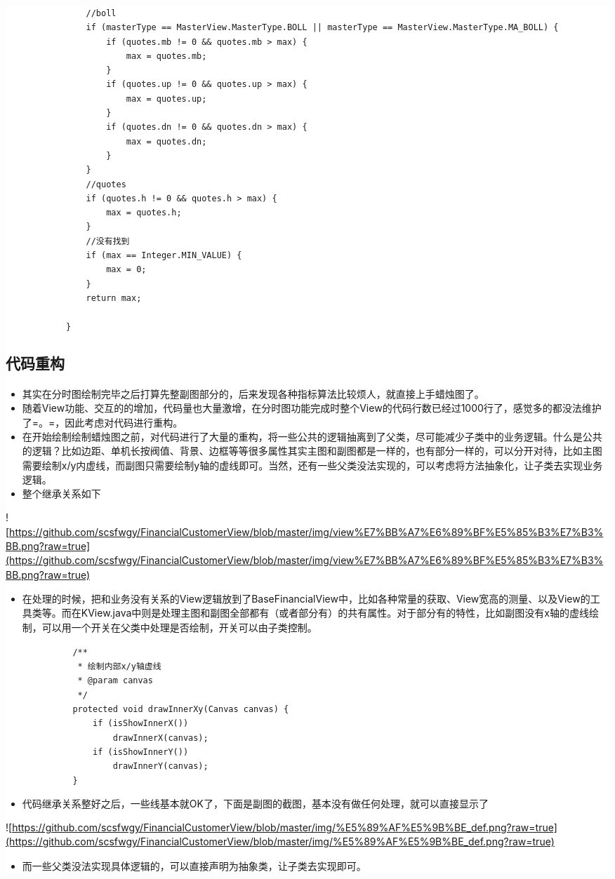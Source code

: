			        //boll
			        if (masterType == MasterView.MasterType.BOLL || masterType == MasterView.MasterType.MA_BOLL) {
			            if (quotes.mb != 0 && quotes.mb > max) {
			                max = quotes.mb;
			            }
			            if (quotes.up != 0 && quotes.up > max) {
			                max = quotes.up;
			            }
			            if (quotes.dn != 0 && quotes.dn > max) {
			                max = quotes.dn;
			            }
			        }
			        //quotes
			        if (quotes.h != 0 && quotes.h > max) {
			            max = quotes.h;
			        }
			        //没有找到
			        if (max == Integer.MIN_VALUE) {
			            max = 0;
			        }
			        return max;
			
			    } 


## 代码重构
* 其实在分时图绘制完毕之后打算先整副图部分的，后来发现各种指标算法比较烦人，就直接上手蜡烛图了。
* 随着View功能、交互的的增加，代码量也大量激增，在分时图功能完成时整个View的代码行数已经过1000行了，感觉多的都没法维护了=。=，因此考虑对代码进行重构。
* 在开始绘制绘制蜡烛图之前，对代码进行了大量的重构，将一些公共的逻辑抽离到了父类，尽可能减少子类中的业务逻辑。什么是公共的逻辑？比如边距、单机长按阀值、背景、边框等等很多属性其实主图和副图都是一样的，也有部分一样的，可以分开对待，比如主图需要绘制x/y内虚线，而副图只需要绘制y轴的虚线即可。当然，还有一些父类没法实现的，可以考虑将方法抽象化，让子类去实现业务逻辑。
* 整个继承关系如下

![https://github.com/scsfwgy/FinancialCustomerView/blob/master/img/view%E7%BB%A7%E6%89%BF%E5%85%B3%E7%B3%BB.png?raw=true](https://github.com/scsfwgy/FinancialCustomerView/blob/master/img/view%E7%BB%A7%E6%89%BF%E5%85%B3%E7%B3%BB.png?raw=true)

* 在处理的时候，把和业务没有关系的View逻辑放到了BaseFinancialView中，比如各种常量的获取、View宽高的测量、以及View的工具类等。而在KView.java中则是处理主图和副图全部都有（或者部分有）的共有属性。对于部分有的特性，比如副图没有x轴的虚线绘制，可以用一个开关在父类中处理是否绘制，开关可以由子类控制。

			    /**
			     * 绘制内部x/y轴虚线
			     * @param canvas
			     */
			    protected void drawInnerXy(Canvas canvas) {
			        if (isShowInnerX())
			            drawInnerX(canvas);
			        if (isShowInnerY())
			            drawInnerY(canvas);
			    }
			    
* 代码继承关系整好之后，一些线基本就OK了，下面是副图的截图，基本没有做任何处理，就可以直接显示了

![https://github.com/scsfwgy/FinancialCustomerView/blob/master/img/%E5%89%AF%E5%9B%BE_def.png?raw=true](https://github.com/scsfwgy/FinancialCustomerView/blob/master/img/%E5%89%AF%E5%9B%BE_def.png?raw=true)
			    
* 而一些父类没法实现具体逻辑的，可以直接声明为抽象类，让子类去实现即可。
